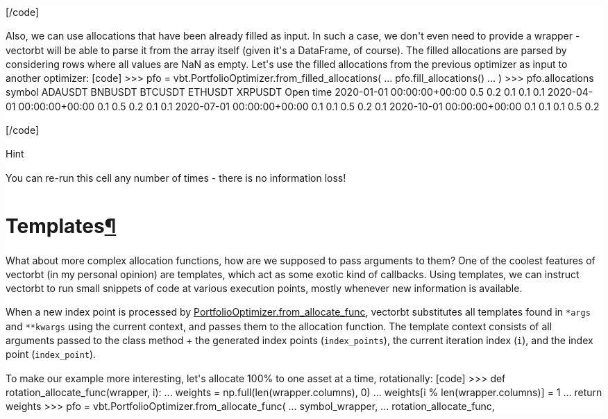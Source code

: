 [/code]

Also, we can use allocations that have been already filled as input. In such a case, we don't even need to provide a wrapper - vectorbt will be able to parse it from the array itself (given it's a DataFrame, of course). The filled allocations are parsed by considering rows where all values are NaN as empty. Let's use the filled allocations from the previous optimizer as input to another optimizer:
[code] 
 [](https://vectorbt.pro/pvt_7a467f6b/tutorials/portfolio-optimization/#__codelineno-28-1)>>> pfo = vbt.PortfolioOptimizer.from_filled_allocations(
 [](https://vectorbt.pro/pvt_7a467f6b/tutorials/portfolio-optimization/#__codelineno-28-2)... pfo.fill_allocations()
 [](https://vectorbt.pro/pvt_7a467f6b/tutorials/portfolio-optimization/#__codelineno-28-3)... )
 [](https://vectorbt.pro/pvt_7a467f6b/tutorials/portfolio-optimization/#__codelineno-28-4)>>> pfo.allocations
 [](https://vectorbt.pro/pvt_7a467f6b/tutorials/portfolio-optimization/#__codelineno-28-5)symbol ADAUSDT BNBUSDT BTCUSDT ETHUSDT XRPUSDT
 [](https://vectorbt.pro/pvt_7a467f6b/tutorials/portfolio-optimization/#__codelineno-28-6)Open time 
 [](https://vectorbt.pro/pvt_7a467f6b/tutorials/portfolio-optimization/#__codelineno-28-7)2020-01-01 00:00:00+00:00 0.5 0.2 0.1 0.1 0.1
 [](https://vectorbt.pro/pvt_7a467f6b/tutorials/portfolio-optimization/#__codelineno-28-8)2020-04-01 00:00:00+00:00 0.1 0.5 0.2 0.1 0.1
 [](https://vectorbt.pro/pvt_7a467f6b/tutorials/portfolio-optimization/#__codelineno-28-9)2020-07-01 00:00:00+00:00 0.1 0.1 0.5 0.2 0.1
 [](https://vectorbt.pro/pvt_7a467f6b/tutorials/portfolio-optimization/#__codelineno-28-10)2020-10-01 00:00:00+00:00 0.1 0.1 0.1 0.5 0.2
 
[/code]

Hint

You can re-run this cell any number of times - there is no information loss!


# Templates[¶](https://vectorbt.pro/pvt_7a467f6b/tutorials/portfolio-optimization/#templates "Permanent link")

What about more complex allocation functions, how are we supposed to pass arguments to them? One of the coolest features of vectorbt (in my personal opinion) are templates, which act as some exotic kind of callbacks. Using templates, we can instruct vectorbt to run small snippets of code at various execution points, mostly whenever new information is available.

When a new index point is processed by [PortfolioOptimizer.from_allocate_func](https://vectorbt.pro/pvt_7a467f6b/api/portfolio/pfopt/base/#vectorbtpro.portfolio.pfopt.base.PortfolioOptimizer.from_allocate_func), vectorbt substitutes all templates found in `*args` and `**kwargs` using the current context, and passes them to the allocation function. The template context consists of all arguments passed to the class method + the generated index points (`index_points`), the current iteration index (`i`), and the index point (`index_point`).

To make our example more interesting, let's allocate 100% to one asset at a time, rotationally:
[code] 
 [](https://vectorbt.pro/pvt_7a467f6b/tutorials/portfolio-optimization/#__codelineno-29-1)>>> def rotation_allocate_func(wrapper, i):
 [](https://vectorbt.pro/pvt_7a467f6b/tutorials/portfolio-optimization/#__codelineno-29-2)... weights = np.full(len(wrapper.columns), 0)
 [](https://vectorbt.pro/pvt_7a467f6b/tutorials/portfolio-optimization/#__codelineno-29-3)... weights[i % len(wrapper.columns)] = 1
 [](https://vectorbt.pro/pvt_7a467f6b/tutorials/portfolio-optimization/#__codelineno-29-4)... return weights
 [](https://vectorbt.pro/pvt_7a467f6b/tutorials/portfolio-optimization/#__codelineno-29-5)
 [](https://vectorbt.pro/pvt_7a467f6b/tutorials/portfolio-optimization/#__codelineno-29-6)>>> pfo = vbt.PortfolioOptimizer.from_allocate_func(
 [](https://vectorbt.pro/pvt_7a467f6b/tutorials/portfolio-optimization/#__codelineno-29-7)... symbol_wrapper,
 [](https://vectorbt.pro/pvt_7a467f6b/tutorials/portfolio-optimization/#__codelineno-29-8)... rotation_allocate_func,